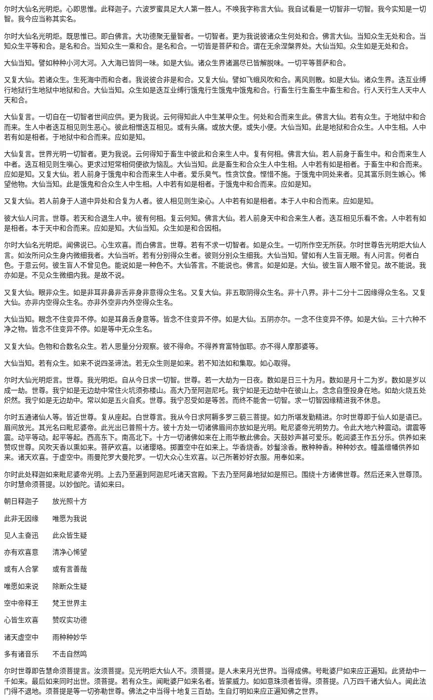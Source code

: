 尔时大仙名光明炬。心即思惟。此释迦子。六波罗蜜具足大人第一胜人。不唤我字称言大仙。我自试看是一切智非一切智。我今实知是一切智。我今应当称其实名。  

尔时大仙名光明炬。既思惟已。即白佛言。大功德聚无量智者。一切智者。更为我说彼诸众生何处和合。佛言大仙。当知众生无处和合。当知众生平等和合。是名和合。当知众生一乘和合。是名和合。一切皆是菩萨和合。谓在无余涅槃界处。大仙当知。众生如是无处和合。  

大仙当知。譬如种种小河大河。入大海已皆同一味。如是大仙。诸众生界诸漏尽已皆解脱味。一切平等菩萨和合。  

又复大仙。若诸众生。生死海中而和合者。我说彼合非是和合。又复大仙。譬如飞蛾风吹和合。离风则散。如是大仙。诸众生界。迭互业缚行地狱行生地狱中地狱和合。大仙当知。众生如是迭互业缚行饿鬼行生饿鬼中饿鬼和合。行畜生行生畜生中畜生和合。行人天行生人天中人天和合。  

大仙复言。一切自在一切智者世间应供。更为我说。云何得知此人中生某甲众生。何处和合而来生此。佛言大仙。若有众生。于地狱中和合而来。生人中者迭互相见则生恶心。彼此相憎迭互相见。或有头痛。或放大便。或失小便。大仙当知。此是地狱和合众生。人中生相。人中若有如是相者。于地狱中和合而来。应如是知。  

大仙复言。世界光明一切智者。更为我说。云何得知于畜生中彼此和合来生人中。复有何相。佛言大仙。若人前身于畜生中。和合而来生人中者。迭互相见则生嗔心。更求过短常相伺便欲为恼乱。大仙当知。此是畜生和合众生人中生相。人中若有如是相者。于畜生中和合而来。应如是知。又复大仙。若人前身于饿鬼中和合而来生人中者。爱乐臭气。性贪饮食。悭惜不施。于饿鬼中同处来者。见其富乐则生嫉心。悕望他物。大仙当知。此是饿鬼和合众生人中生相。人中若有如是相者。于饿鬼中和合而来。应如是知。  

又复大仙。若人前身于人道中异处和合复为人者。彼人相见则生染心。人中若有如是相者。本于人中和合而来。应如是知。  

彼大仙人问言。世尊。若天和合退生人中。彼有何相。复云何知。佛言大仙。若人前身天中和合来生人者。迭互相见乐看不舍。人中若有如是相者。本于天中和合而来。应如是知。大仙当知。众生如是和合因相。  

尔时大仙名光明炬。闻佛说已。心生欢喜。而白佛言。世尊。若有不求一切智者。如是众生。一切所作空无所获。尔时世尊告光明炬大仙人言。如汝所问众生身内微细我者。大仙当听。若有分别得众生者。彼则分别众生细我。大仙当知。譬如有人生盲无眼。有人问言。何者白色。于意云何。彼生盲人不曾见色。能说如是一种色不。大仙答言。不能说也。佛言。如是如是。大仙。彼生盲人眼不曾见。故不能说。我亦如是。不见众生微细内我。是故不说。  

又复大仙。眼非众生。如是非耳非鼻非舌非身非意得众生名。又复大仙。非五取阴得众生名。非十八界。非十二分十二因缘得众生名。又复大仙。亦非内空得众生名。亦非外空非内外空得众生名。  

大仙当知。眼念不住变异不停。如是耳鼻舌身意等。皆念不住变异不停。如是大仙。五阴亦尔。一念不住变异不停。如是大仙。三十六种不净之物。皆念不住变异不停。如是等中无众生名。  

又复大仙。色物和合数名众生。若人思量分分观察。彼不得命。不得养育富特伽耶。亦不得人摩那婆等。  

大仙当知。若有众生。如来不说四圣谛法。若无众生则是如来。若不知法如和集取。如心取得。  

尔时大仙光明炬言。世尊。我光明炬。自从今日求一切智。世尊。若一大劫为一日夜。数如是日三十为月。数如是月十二为岁。数如是岁以成一劫。世尊。我宁如是无边劫中常住火坑须弥楼山。高大乃至阿迦尼吒。我宁如是无边劫中在彼山上。念念自堕投身在地。如劫火烧五处炽然。我宁如是无边劫中。常以如是五火自炙。世尊。我宁忍受如是等苦。而终不能舍一切智。求一切智因缘精进我不休息。  

尔时五通诸仙人等。皆近世尊。复从座起。白世尊言。我从今日求阿耨多罗三藐三菩提。如力所堪发勤精进。尔时世尊即于仙人如是语已。眉间放光。其光名曰毗尼婆帝。此光出已普照十方。彼十方处一切诸佛眉间亦放如是光明。毗尼婆帝光明势力。令此大地六种震动。谓震等震。动平等动。起平等起。西高东下。南高北下。十方一切诸佛如来在上雨华散此佛会。天鼓妙声甚可爱乐。乾闼婆王作五分乐。供养如来赞叹世尊。风吹天香以熏如来。菩萨欢喜。以诸璎珞。掷置空中在如来上。华香烧香。妙鬘涂香。散种种香。种种妙衣。幢盖缯幡供养如来。诸天欢喜。于虚空中。雨曼陀罗大曼陀罗。一切大众心生欢喜。以己所著妙好衣服。用奉如来。  

尔时此处释迦如来毗尼婆帝光明。上去乃至遍到阿迦尼吒诸天宫殿。下去乃至阿鼻地狱如是照已。围绕十方诸佛世尊。然后还来入世尊顶。尔时慧命须菩提。以妙伽陀。请如来曰。  

朝日释迦子　　放光照十方  

此非无因缘　　唯愿为我说  

见人主奋迅　　此众皆生疑  

亦有欢喜意　　清净心悕望  

或有人合掌　　或有言善哉  

唯愿如来说　　除断众生疑  

空中帝释王　　梵王世界主  

心皆生欢喜　　赞叹实功德  

诸天虚空中　　雨种种妙华  

多有诸音乐　　不击自然鸣  

尔时世尊即告慧命须菩提言。汝须菩提。见光明炬大仙人不。须菩提。是人未来月光世界。当得成佛。号毗婆尸如来应正遍知。此贤劫中一千如来。最后如来同时出世。须菩提。若有众生。闻毗婆尸如来名者。皆蒙威力。如如意珠须者皆得。须菩提。八万四千诸大仙人。闻此法门得不退地。须菩提是等一切弥勒世尊。佛法之中当得十地复三百劫。生自灯明如来应正遍知佛之世界。  
